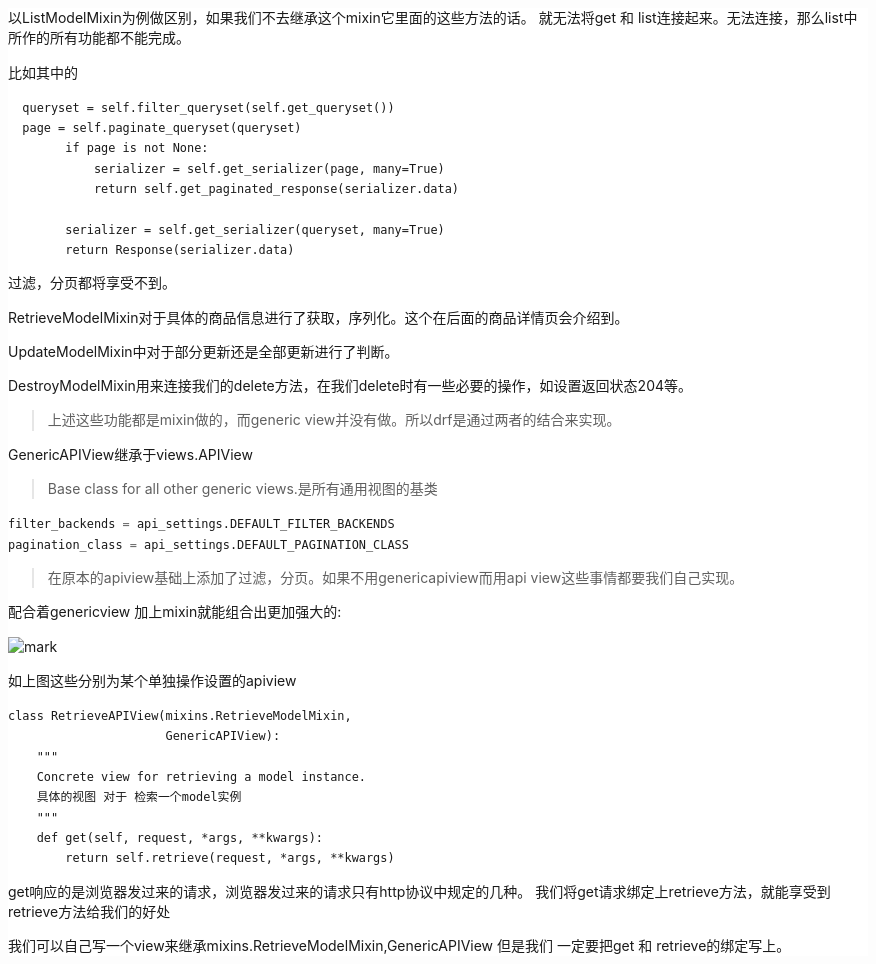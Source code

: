 以ListModelMixin为例做区别，如果我们不去继承这个mixin它里面的这些方法的话。
就无法将get 和 list连接起来。无法连接，那么list中所作的所有功能都不能完成。

比如其中的

```
  queryset = self.filter_queryset(self.get_queryset())
  page = self.paginate_queryset(queryset)
        if page is not None:
            serializer = self.get_serializer(page, many=True)
            return self.get_paginated_response(serializer.data)

        serializer = self.get_serializer(queryset, many=True)
        return Response(serializer.data)
```

过滤，分页都将享受不到。

RetrieveModelMixin对于具体的商品信息进行了获取，序列化。这个在后面的商品详情页会介绍到。

UpdateModelMixin中对于部分更新还是全部更新进行了判断。

DestroyModelMixin用来连接我们的delete方法，在我们delete时有一些必要的操作，如设置返回状态204等。

>上述这些功能都是mixin做的，而generic view并没有做。所以drf是通过两者的结合来实现。

GenericAPIView继承于views.APIView

> Base class for all other generic views.是所有通用视图的基类

```python
filter_backends = api_settings.DEFAULT_FILTER_BACKENDS
pagination_class = api_settings.DEFAULT_PAGINATION_CLASS
```

>在原本的apiview基础上添加了过滤，分页。如果不用genericapiview而用api view这些事情都要我们自己实现。

配合着genericview 加上mixin就能组合出更加强大的:

![mark](http://upload-images.jianshu.io/upload_images/1779926-79c5e7941f6d40d6.png?imageMogr2/auto-orient/strip%7CimageView2/2/w/1240)

如上图这些分别为某个单独操作设置的apiview

```
class RetrieveAPIView(mixins.RetrieveModelMixin,
                      GenericAPIView):
    """
    Concrete view for retrieving a model instance.
    具体的视图 对于 检索一个model实例
    """
    def get(self, request, *args, **kwargs):
        return self.retrieve(request, *args, **kwargs)
```

get响应的是浏览器发过来的请求，浏览器发过来的请求只有http协议中规定的几种。
我们将get请求绑定上retrieve方法，就能享受到retrieve方法给我们的好处

我们可以自己写一个view来继承mixins.RetrieveModelMixin,GenericAPIView 但是我们
一定要把get 和 retrieve的绑定写上。
